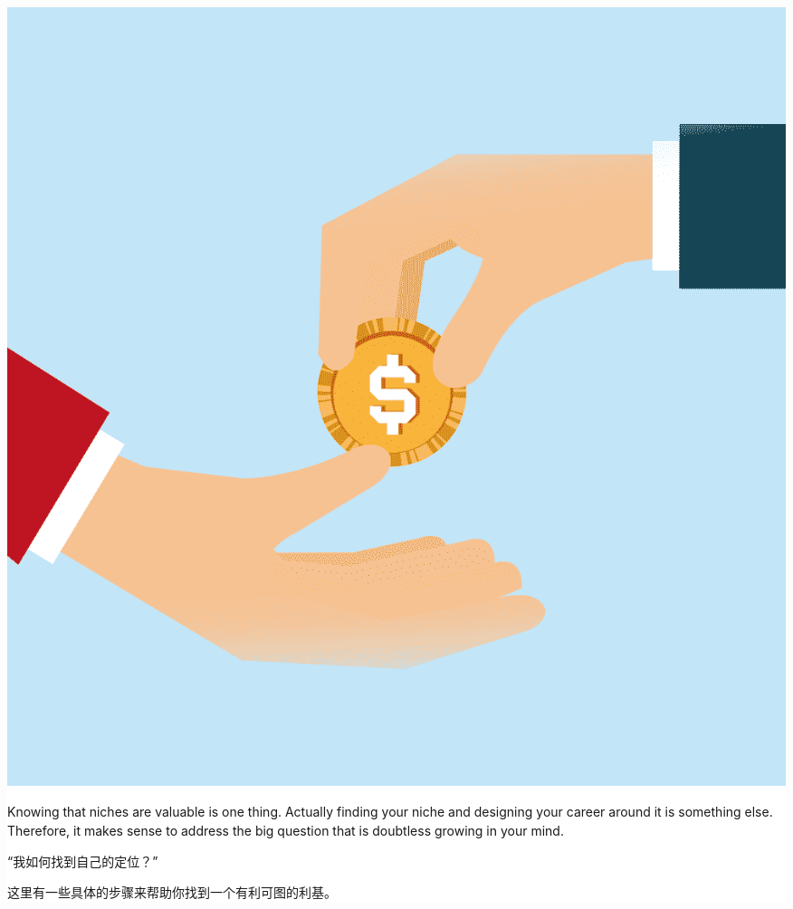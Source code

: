 ![](img/a834d3168d2e0c6aa6efe3b28a88ccd7.png)

Knowing that niches are valuable is one thing. Actually finding your niche and designing your career around it is something else. Therefore, it makes sense to address the big question that is doubtless growing in your mind.

“我如何找到自己的定位？”

这里有一些具体的步骤来帮助你找到一个有利可图的利基。
